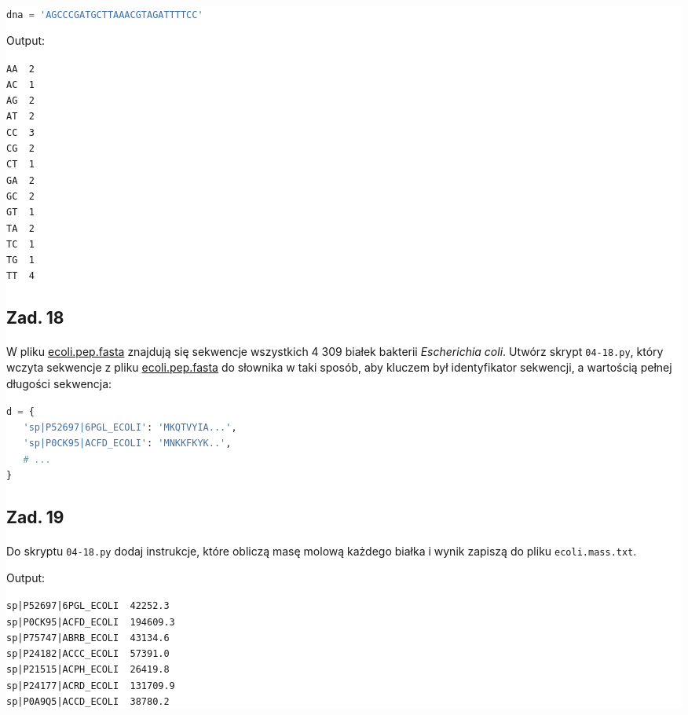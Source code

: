 ```python
dna = 'AGCCCGATGCTTAAACGTAGATTTTCC'
```

Output:

```
AA  2
AC  1
AG  2
AT  2
CC  3
CG  2
CT  1
GA  2
GC  2
GT  1
TA  2
TC  1
TG  1
TT  4
```


## Zad. 18
W pliku [ecoli.pep.fasta](./data/ecoli.pep.fasta) znajdują się sekwencje wszystkich 4 309 białek bakterii *Escherichia coli*. Utwórz skrypt `04-18.py`, który wczyta sekwencje z pliku [ecoli.pep.fasta](./data/ecoli.pep.fasta) do słownika w taki sposób, aby kluczem był identyfikator sekwencji, a wartością pełnej długości sekwencja:

```python
d = {
   'sp|P52697|6PGL_ECOLI': 'MKQTVYIA...',
   'sp|P0CK95|ACFD_ECOLI': 'MNKKFKYK..',
   # ...
}
```


## Zad. 19
Do skryptu `04-18.py` dodaj instrukcje, które obliczą masę molową każdego białka i wynik zapiszą do pliku `ecoli.mass.txt`.

Output:

```
sp|P52697|6PGL_ECOLI  42252.3
sp|P0CK95|ACFD_ECOLI  194609.3
sp|P75747|ABRB_ECOLI  43134.6
sp|P24182|ACCC_ECOLI  57391.0
sp|P21515|ACPH_ECOLI  26419.8
sp|P24177|ACRD_ECOLI  131709.9
sp|P0A9Q5|ACCD_ECOLI  38780.2
```